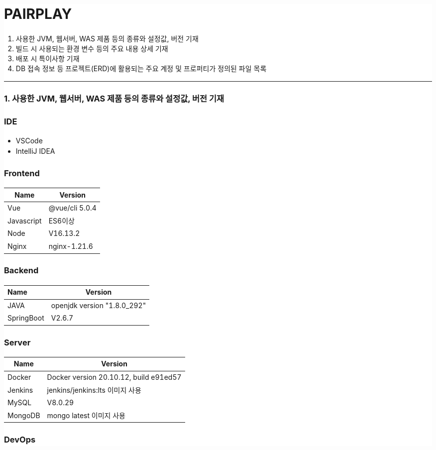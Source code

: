 # PAIRPLAY

1. 사용한 JVM, 웹서버, WAS 제품 등의 종류와 설정값, 버전 기재
2. 빌드 시 사용되는 환경 변수 등의 주요 내용 상세 기재
3. 배포 시 특이사항 기재
4. DB 접속 정보 등 프로젝트(ERD)에 활용되는 주요 계정 및 프로퍼티가 정의된 파일 목록

---

### 1. 사용한 JVM, 웹서버, WAS 제품 등의 종류와 설정값, 버전 기재

### IDE

- VSCode
- IntelliJ IDEA

### Frontend

| Name       | Version        |
| ---------- | -------------- |
| Vue        | @vue/cli 5.0.4 |
| Javascript | ES6이상        |
| Node       | V16.13.2       |
| Nginx      | nginx-1.21.6   |

### Backend

| Name       | Version                     |
| :--------- | --------------------------- |
| JAVA       | openjdk version "1.8.0_292" |
| SpringBoot | V2.6.7                      |



### Server

| Name    | Version                                |
| ------- | -------------------------------------- |
| Docker  | Docker version 20.10.12, build e91ed57 |
| Jenkins | jenkins/jenkins:lts 이미지 사용        |
| MySQL   | V8.0.29                                |
| MongoDB | mongo latest 이미지 사용               |



### DevOps
